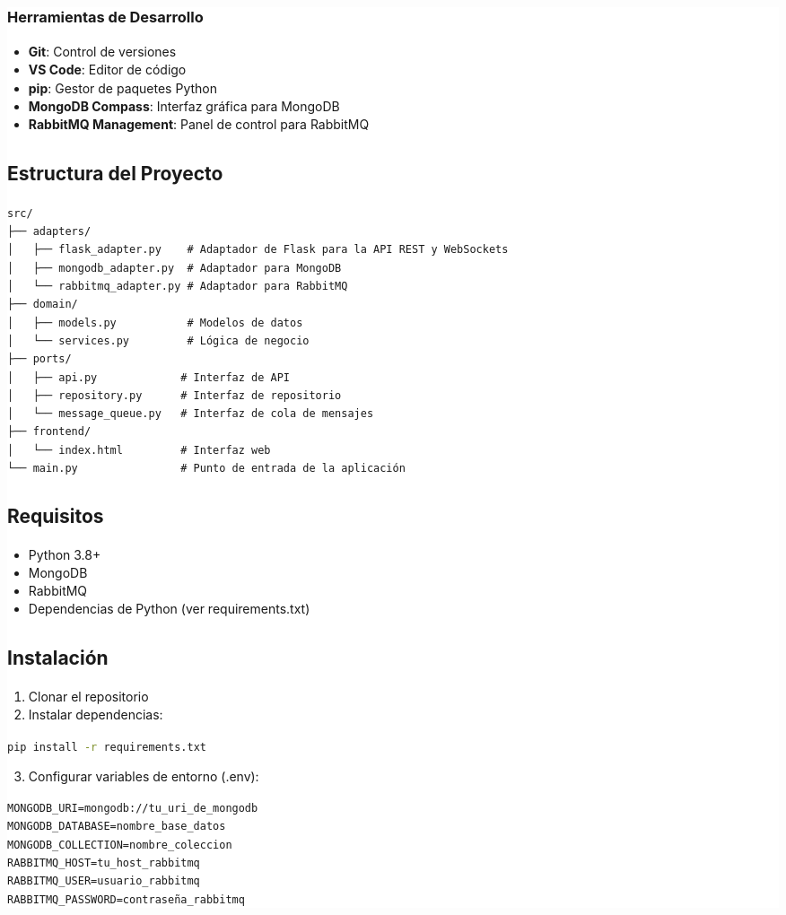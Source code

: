 ### Herramientas de Desarrollo
- **Git**: Control de versiones
- **VS Code**: Editor de código
- **pip**: Gestor de paquetes Python
- **MongoDB Compass**: Interfaz gráfica para MongoDB
- **RabbitMQ Management**: Panel de control para RabbitMQ

## Estructura del Proyecto

```
src/
├── adapters/
│   ├── flask_adapter.py    # Adaptador de Flask para la API REST y WebSockets
│   ├── mongodb_adapter.py  # Adaptador para MongoDB
│   └── rabbitmq_adapter.py # Adaptador para RabbitMQ
├── domain/
│   ├── models.py           # Modelos de datos
│   └── services.py         # Lógica de negocio
├── ports/
│   ├── api.py             # Interfaz de API
│   ├── repository.py      # Interfaz de repositorio
│   └── message_queue.py   # Interfaz de cola de mensajes
├── frontend/
│   └── index.html         # Interfaz web
└── main.py                # Punto de entrada de la aplicación
```

## Requisitos

- Python 3.8+
- MongoDB
- RabbitMQ
- Dependencias de Python (ver requirements.txt)

## Instalación

1. Clonar el repositorio
2. Instalar dependencias:
```bash
pip install -r requirements.txt
```

3. Configurar variables de entorno (.env):
```
MONGODB_URI=mongodb://tu_uri_de_mongodb
MONGODB_DATABASE=nombre_base_datos
MONGODB_COLLECTION=nombre_coleccion
RABBITMQ_HOST=tu_host_rabbitmq
RABBITMQ_USER=usuario_rabbitmq
RABBITMQ_PASSWORD=contraseña_rabbitmq
```

